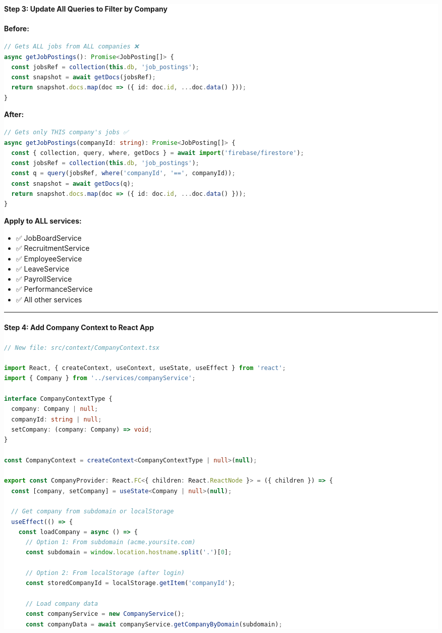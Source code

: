 
#### **Step 3: Update All Queries to Filter by Company**

**Before:**
```typescript
// Gets ALL jobs from ALL companies ❌
async getJobPostings(): Promise<JobPosting[]> {
  const jobsRef = collection(this.db, 'job_postings');
  const snapshot = await getDocs(jobsRef);
  return snapshot.docs.map(doc => ({ id: doc.id, ...doc.data() }));
}
```

**After:**
```typescript
// Gets only THIS company's jobs ✅
async getJobPostings(companyId: string): Promise<JobPosting[]> {
  const { collection, query, where, getDocs } = await import('firebase/firestore');
  const jobsRef = collection(this.db, 'job_postings');
  const q = query(jobsRef, where('companyId', '==', companyId));
  const snapshot = await getDocs(q);
  return snapshot.docs.map(doc => ({ id: doc.id, ...doc.data() }));
}
```

**Apply to ALL services:**
- ✅ JobBoardService
- ✅ RecruitmentService
- ✅ EmployeeService
- ✅ LeaveService
- ✅ PayrollService
- ✅ PerformanceService
- ✅ All other services

---

#### **Step 4: Add Company Context to React App**

```typescript
// New file: src/context/CompanyContext.tsx

import React, { createContext, useContext, useState, useEffect } from 'react';
import { Company } from '../services/companyService';

interface CompanyContextType {
  company: Company | null;
  companyId: string | null;
  setCompany: (company: Company) => void;
}

const CompanyContext = createContext<CompanyContextType | null>(null);

export const CompanyProvider: React.FC<{ children: React.ReactNode }> = ({ children }) => {
  const [company, setCompany] = useState<Company | null>(null);
  
  // Get company from subdomain or localStorage
  useEffect(() => {
    const loadCompany = async () => {
      // Option 1: From subdomain (acme.yoursite.com)
      const subdomain = window.location.hostname.split('.')[0];
      
      // Option 2: From localStorage (after login)
      const storedCompanyId = localStorage.getItem('companyId');
      
      // Load company data
      const companyService = new CompanyService();
      const companyData = await companyService.getCompanyByDomain(subdomain);
```